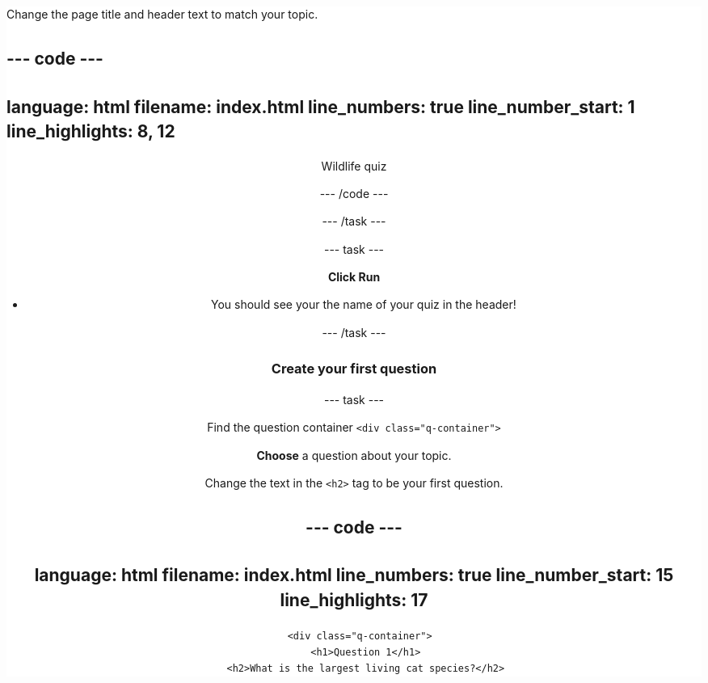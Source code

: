 Change the page title and header text to match your topic.

--- code ---
---
language: html
filename: index.html
line_numbers: true
line_number_start: 1
line_highlights: 8, 12
---

<!DOCTYPE html>
<html lang="en">
  <head>
    <meta charset="UTF-8">
    <meta name="viewport" content="width=device-width, initial-scale=1.0">
    <link rel="stylesheet" href="style.css">
    <link rel="stylesheet" href="default.css">
    <title>Wildlife quiz</title>
  </head>
  <body>
    <header class="header">
      <span class="sitename">Wildlife quiz</span>

--- /code ---

--- /task ---

--- task ---

**Click Run**
+ You should see your the name of your quiz in the header!

--- /task ---

### Create your first question

--- task ---

Find the question container `<div class="q-container">`

**Choose** a question about your topic.

Change the text in the `<h2>` tag to be your first question.

--- code ---
---
language: html
filename: index.html
line_numbers: true
line_number_start: 15
line_highlights: 17
---

      <div class="q-container">
        <h1>Question 1</h1>
        <h2>What is the largest living cat species?</h2>
